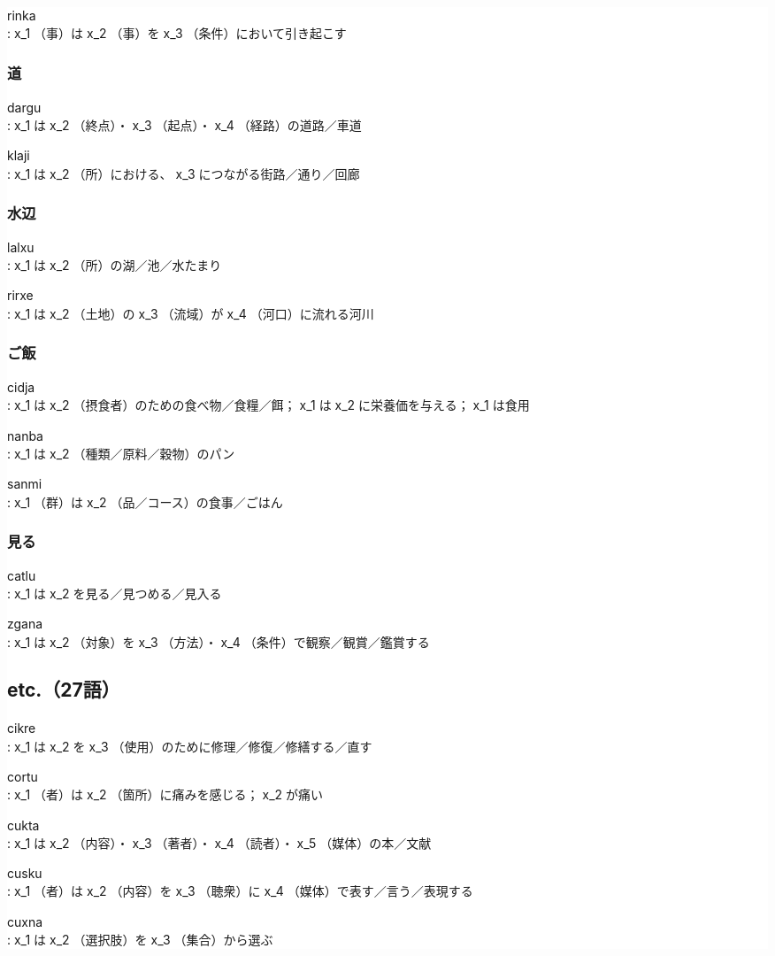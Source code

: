 rinka	
: 	x_1 （事）は x_2 （事）を x_3 （条件）において引き起こす	　

### 道	
		
dargu	
: 	x_1 は x_2 （終点）・ x_3 （起点）・ x_4 （経路）の道路／車道	　

klaji	
: 	x_1 は x_2 （所）における、 x_3 につながる街路／通り／回廊	　

### 水辺	
		
lalxu	
: 	x_1 は x_2 （所）の湖／池／水たまり	　

rirxe	
: 	x_1 は x_2 （土地）の x_3 （流域）が x_4 （河口）に流れる河川	　

### ご飯	
		
cidja	
: 	x_1 は x_2 （摂食者）のための食べ物／食糧／餌；  x_1 は x_2 に栄養価を与える；  x_1 は食用	　

nanba	
: 	x_1 は x_2 （種類／原料／穀物）のパン	　

sanmi	
: 	x_1 （群）は x_2 （品／コース）の食事／ごはん	　

### 見る	
		
catlu	
: 	x_1 は x_2 を見る／見つめる／見入る	　

zgana	
: 	x_1 は x_2 （対象）を x_3 （方法）・ x_4 （条件）で観察／観賞／鑑賞する	　



## etc.（27語）

cikre	
: 	x_1 は x_2 を x_3 （使用）のために修理／修復／修繕する／直す	　

cortu	
: 	x_1 （者）は x_2 （箇所）に痛みを感じる；  x_2 が痛い	　

cukta	
: 	x_1 は x_2 （内容）・ x_3 （著者）・ x_4 （読者）・ x_5 （媒体）の本／文献	　

cusku	
: 	x_1 （者）は x_2 （内容）を x_3 （聴衆）に x_4 （媒体）で表す／言う／表現する	　

cuxna	
: 	x_1 は x_2 （選択肢）を x_3 （集合）から選ぶ	　
